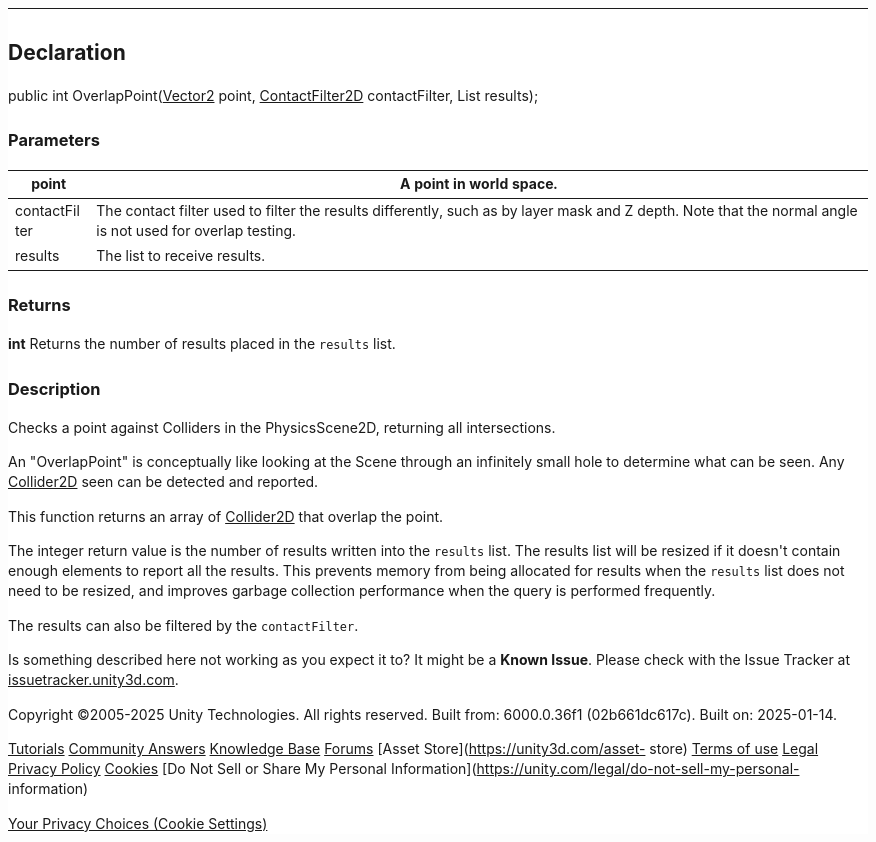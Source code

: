 * * *

## Declaration

public int OverlapPoint([Vector2](Vector2.html) point,
[ContactFilter2D](ContactFilter2D.html) contactFilter, List<Collider2D>
results);

### Parameters

point | A point in world space.  
---|---  
contactFilter | The contact filter used to filter the results differently, such as by layer mask and Z depth. Note that the normal angle is not used for overlap testing.  
results | The list to receive results.  
  
### Returns

**int** Returns the number of results placed in the `results` list.

### Description

Checks a point against Colliders in the PhysicsScene2D, returning all
intersections.

An "OverlapPoint" is conceptually like looking at the Scene through an
infinitely small hole to determine what can be seen. Any
[Collider2D](Collider2D.html) seen can be detected and reported.  
  
This function returns an array of [Collider2D](Collider2D.html) that overlap
the point.  
  
The integer return value is the number of results written into the `results`
list. The results list will be resized if it doesn't contain enough elements
to report all the results. This prevents memory from being allocated for
results when the `results` list does not need to be resized, and improves
garbage collection performance when the query is performed frequently.  
  
The results can also be filtered by the `contactFilter`.

Is something described here not working as you expect it to? It might be a
**Known Issue**. Please check with the Issue Tracker at
[issuetracker.unity3d.com](https://issuetracker.unity3d.com).

Copyright ©2005-2025 Unity Technologies. All rights reserved. Built from:
6000.0.36f1 (02b661dc617c). Built on: 2025-01-14.

[Tutorials](https://unity3d.com/learn) [Community
Answers](https://answers.unity3d.com) [Knowledge
Base](https://support.unity3d.com/hc/en-us)
[Forums](https://forum.unity3d.com) [Asset Store](https://unity3d.com/asset-
store) [Terms of use](https://docs.unity3d.com/Manual/TermsOfUse.html)
[Legal](https://unity.com/legal) [Privacy
Policy](https://unity.com/legal/privacy-policy)
[Cookies](https://unity.com/legal/cookie-policy) [Do Not Sell or Share My
Personal Information](https://unity.com/legal/do-not-sell-my-personal-
information)

[Your Privacy Choices (Cookie Settings)](javascript:void\(0\);)

